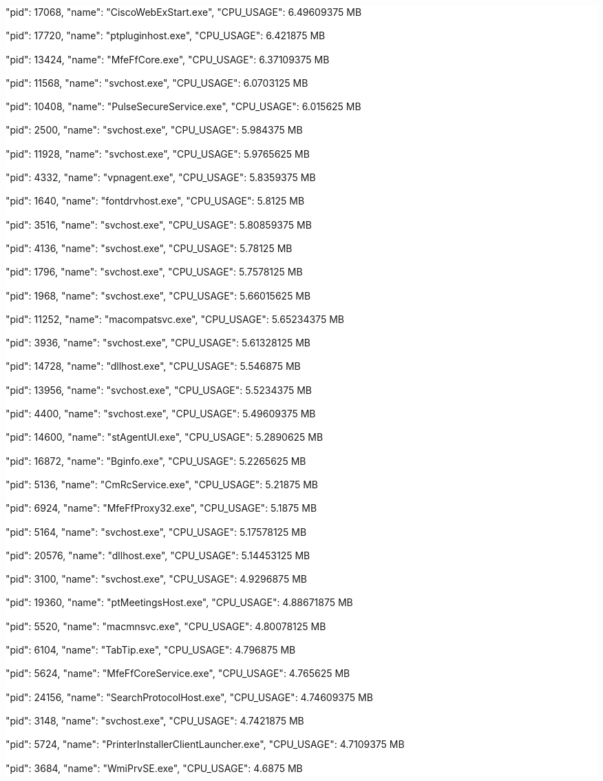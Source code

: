"pid": 17068, "name": "CiscoWebExStart.exe", "CPU\_USAGE": 6.49609375 MB

"pid": 17720, "name": "ptpluginhost.exe", "CPU\_USAGE": 6.421875 MB

"pid": 13424, "name": "MfeFfCore.exe", "CPU\_USAGE": 6.37109375 MB

"pid": 11568, "name": "svchost.exe", "CPU\_USAGE": 6.0703125 MB

"pid": 10408, "name": "PulseSecureService.exe", "CPU\_USAGE": 6.015625 MB

"pid": 2500, "name": "svchost.exe", "CPU\_USAGE": 5.984375 MB

"pid": 11928, "name": "svchost.exe", "CPU\_USAGE": 5.9765625 MB

"pid": 4332, "name": "vpnagent.exe", "CPU\_USAGE": 5.8359375 MB

"pid": 1640, "name": "fontdrvhost.exe", "CPU\_USAGE": 5.8125 MB

"pid": 3516, "name": "svchost.exe", "CPU\_USAGE": 5.80859375 MB

"pid": 4136, "name": "svchost.exe", "CPU\_USAGE": 5.78125 MB

"pid": 1796, "name": "svchost.exe", "CPU\_USAGE": 5.7578125 MB

"pid": 1968, "name": "svchost.exe", "CPU\_USAGE": 5.66015625 MB

"pid": 11252, "name": "macompatsvc.exe", "CPU\_USAGE": 5.65234375 MB

"pid": 3936, "name": "svchost.exe", "CPU\_USAGE": 5.61328125 MB

"pid": 14728, "name": "dllhost.exe", "CPU\_USAGE": 5.546875 MB

"pid": 13956, "name": "svchost.exe", "CPU\_USAGE": 5.5234375 MB

"pid": 4400, "name": "svchost.exe", "CPU\_USAGE": 5.49609375 MB

"pid": 14600, "name": "stAgentUI.exe", "CPU\_USAGE": 5.2890625 MB

"pid": 16872, "name": "Bginfo.exe", "CPU\_USAGE": 5.2265625 MB

"pid": 5136, "name": "CmRcService.exe", "CPU\_USAGE": 5.21875 MB

"pid": 6924, "name": "MfeFfProxy32.exe", "CPU\_USAGE": 5.1875 MB

"pid": 5164, "name": "svchost.exe", "CPU\_USAGE": 5.17578125 MB

"pid": 20576, "name": "dllhost.exe", "CPU\_USAGE": 5.14453125 MB

"pid": 3100, "name": "svchost.exe", "CPU\_USAGE": 4.9296875 MB

"pid": 19360, "name": "ptMeetingsHost.exe", "CPU\_USAGE": 4.88671875 MB

"pid": 5520, "name": "macmnsvc.exe", "CPU\_USAGE": 4.80078125 MB

"pid": 6104, "name": "TabTip.exe", "CPU\_USAGE": 4.796875 MB

"pid": 5624, "name": "MfeFfCoreService.exe", "CPU\_USAGE": 4.765625 MB

"pid": 24156, "name": "SearchProtocolHost.exe", "CPU\_USAGE": 4.74609375 MB

"pid": 3148, "name": "svchost.exe", "CPU\_USAGE": 4.7421875 MB

"pid": 5724, "name": "PrinterInstallerClientLauncher.exe", "CPU\_USAGE": 4.7109375 MB

"pid": 3684, "name": "WmiPrvSE.exe", "CPU\_USAGE": 4.6875 MB
